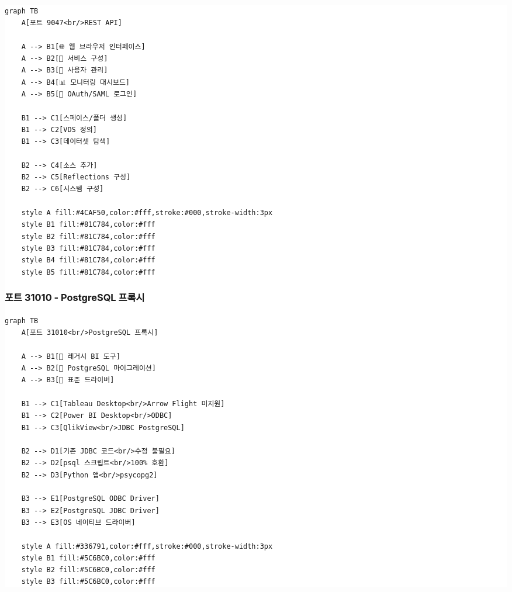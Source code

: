 ```mermaid
graph TB
    A[포트 9047<br/>REST API]
    
    A --> B1[🌐 웹 브라우저 인터페이스]
    A --> B2[🔧 서비스 구성]
    A --> B3[👤 사용자 관리]
    A --> B4[📊 모니터링 대시보드]
    A --> B5[🔐 OAuth/SAML 로그인]
    
    B1 --> C1[스페이스/폴더 생성]
    B1 --> C2[VDS 정의]
    B1 --> C3[데이터셋 탐색]
    
    B2 --> C4[소스 추가]
    B2 --> C5[Reflections 구성]
    B2 --> C6[시스템 구성]
    
    style A fill:#4CAF50,color:#fff,stroke:#000,stroke-width:3px
    style B1 fill:#81C784,color:#fff
    style B2 fill:#81C784,color:#fff
    style B3 fill:#81C784,color:#fff
    style B4 fill:#81C784,color:#fff
    style B5 fill:#81C784,color:#fff
```

### 포트 31010 - PostgreSQL 프록시

```mermaid
graph TB
    A[포트 31010<br/>PostgreSQL 프록시]
    
    A --> B1[💼 레거시 BI 도구]
    A --> B2[🔄 PostgreSQL 마이그레이션]
    A --> B3[🔌 표준 드라이버]
    
    B1 --> C1[Tableau Desktop<br/>Arrow Flight 미지원]
    B1 --> C2[Power BI Desktop<br/>ODBC]
    B1 --> C3[QlikView<br/>JDBC PostgreSQL]
    
    B2 --> D1[기존 JDBC 코드<br/>수정 불필요]
    B2 --> D2[psql 스크립트<br/>100% 호환]
    B2 --> D3[Python 앱<br/>psycopg2]
    
    B3 --> E1[PostgreSQL ODBC Driver]
    B3 --> E2[PostgreSQL JDBC Driver]
    B3 --> E3[OS 네이티브 드라이버]
    
    style A fill:#336791,color:#fff,stroke:#000,stroke-width:3px
    style B1 fill:#5C6BC0,color:#fff
    style B2 fill:#5C6BC0,color:#fff
    style B3 fill:#5C6BC0,color:#fff
```
